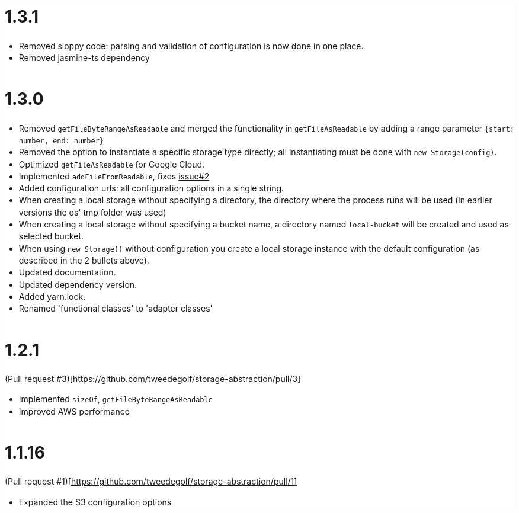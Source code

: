 # 1.3.1

- Removed sloppy code: parsing and validation of configuration is now done in one [place](https://github.com/tweedegolf/storage-abstraction/blob/master/src/util.ts).
- Removed jasmine-ts dependency

# 1.3.0

- Removed `getFileByteRangeAsReadable` and merged the functionality in `getFileAsReadable` by adding a range parameter `{start: number, end: number}`
- Removed the option to instantiate a specific storage type directly; all instantiating must be done with `new Storage(config)`.
- Optimized `getFileAsReadable` for Google Cloud.
- Implemented `addFileFromReadable`, fixes [issue#2](https://github.com/tweedegolf/storage-abstraction/issues/2)
- Added configuration urls: all configuration options in a single string.
- When creating a local storage without specifying a directory, the directory where the process runs will be used (in earlier versions the os' tmp folder was used)
- When creating a local storage without specifying a bucket name, a directory named `local-bucket` will be created and used as selected bucket.
- When using `new Storage()` without configuration you create a local storage instance with the default configuration (as described in the 2 bullets above).
- Updated documentation.
- Updated dependency version.
- Added yarn.lock.
- Renamed 'functional classes' to 'adapter classes'

# 1.2.1

(Pull request #3)[https://github.com/tweedegolf/storage-abstraction/pull/3]

- Implemented `sizeOf`, `getFileByteRangeAsReadable`
- Improved AWS performance

# 1.1.16

(Pull request #1)[https://github.com/tweedegolf/storage-abstraction/pull/1]

- Expanded the S3 configuration options
